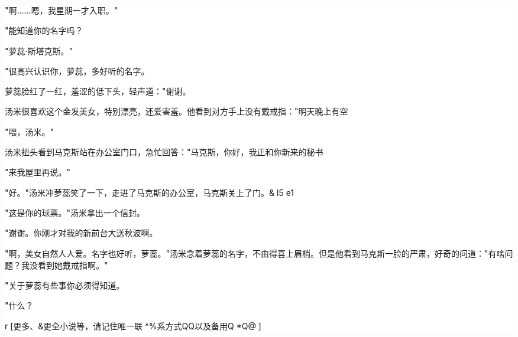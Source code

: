 

"啊......嗯，我星期一才入职。"





"能知道你的名字吗？





"萝蕊·斯塔克斯。"





"很高兴认识你，萝蕊，多好听的名字。





萝蕊脸红了一红，羞涩的低下头，轻声道："谢谢。



汤米很喜欢这个金发美女，特别漂亮，还爱害羞。他看到对方手上没有戴戒指："明天晚上有空



"喂，汤米。"



汤米扭头看到马克斯站在办公室门口，急忙回答："马克斯，你好，我正和你新来的秘书



"来我屋里再说。"





"好。"汤米冲萝蕊笑了一下，走进了马克斯的办公室，马克斯关上了门。& l5 e1



"这是你的球票。"汤米拿出一个信封。





"谢谢。你刚才对我的新前台大送秋波啊。





"啊，美女自然人人爱。名字也好听，萝蕊。"汤米念着萝蕊的名字，不由得喜上眉梢。但是他看到马克斯一脸的严肃，好奇的问道："有啥问题？我没看到她戴戒指啊。"



"关于萝蕊有些事你必须得知道。





"什么？



r [更多、&更全小说等，请记住唯一联 ^%系方式QQ以及备用Q *Q@ ]
